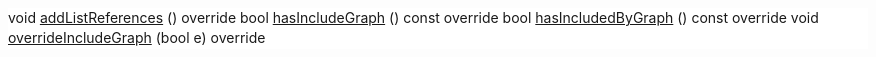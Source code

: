 <tr class="doxyMemberIndexItem">
<td class="doxyMemberIndexItemType" align="left" valign="top">void</td>
<td class="doxyMemberIndexItemName" align="left" valign="top"><a href="#a6532b5f6d81ac59549243775ce575b61">addListReferences</a> () override</td>
</tr>
<tr class="doxyMemberIndexDescription">
<td class="doxyMemberIndexDescriptionLeft"></td>
<td class="doxyMemberIndexDescriptionRight">
</td>
</tr>
<tr class="doxyMemberIndexSeparator">
<td class="doxyMemberIndexSeparator" colspan="2"></td>
</tr>

<tr class="doxyMemberIndexItem">
<td class="doxyMemberIndexItemType" align="left" valign="top">bool</td>
<td class="doxyMemberIndexItemName" align="left" valign="top"><a href="#ae3faa6fb8705e355b2c8fac15c6b9de4">hasIncludeGraph</a> () const override</td>
</tr>
<tr class="doxyMemberIndexDescription">
<td class="doxyMemberIndexDescriptionLeft"></td>
<td class="doxyMemberIndexDescriptionRight">
</td>
</tr>
<tr class="doxyMemberIndexSeparator">
<td class="doxyMemberIndexSeparator" colspan="2"></td>
</tr>

<tr class="doxyMemberIndexItem">
<td class="doxyMemberIndexItemType" align="left" valign="top">bool</td>
<td class="doxyMemberIndexItemName" align="left" valign="top"><a href="#abc51bce920a0838fa19e2fba294bedd0">hasIncludedByGraph</a> () const override</td>
</tr>
<tr class="doxyMemberIndexDescription">
<td class="doxyMemberIndexDescriptionLeft"></td>
<td class="doxyMemberIndexDescriptionRight">
</td>
</tr>
<tr class="doxyMemberIndexSeparator">
<td class="doxyMemberIndexSeparator" colspan="2"></td>
</tr>

<tr class="doxyMemberIndexItem">
<td class="doxyMemberIndexItemType" align="left" valign="top">void</td>
<td class="doxyMemberIndexItemName" align="left" valign="top"><a href="#ab8e43fcd15b90781141be1eca2ef4c64">overrideIncludeGraph</a> (bool e) override</td>
</tr>
<tr class="doxyMemberIndexDescription">
<td class="doxyMemberIndexDescriptionLeft"></td>
<td class="doxyMemberIndexDescriptionRight">
</td>
</tr>
<tr class="doxyMemberIndexSeparator">
<td class="doxyMemberIndexSeparator" colspan="2"></td>
</tr>
